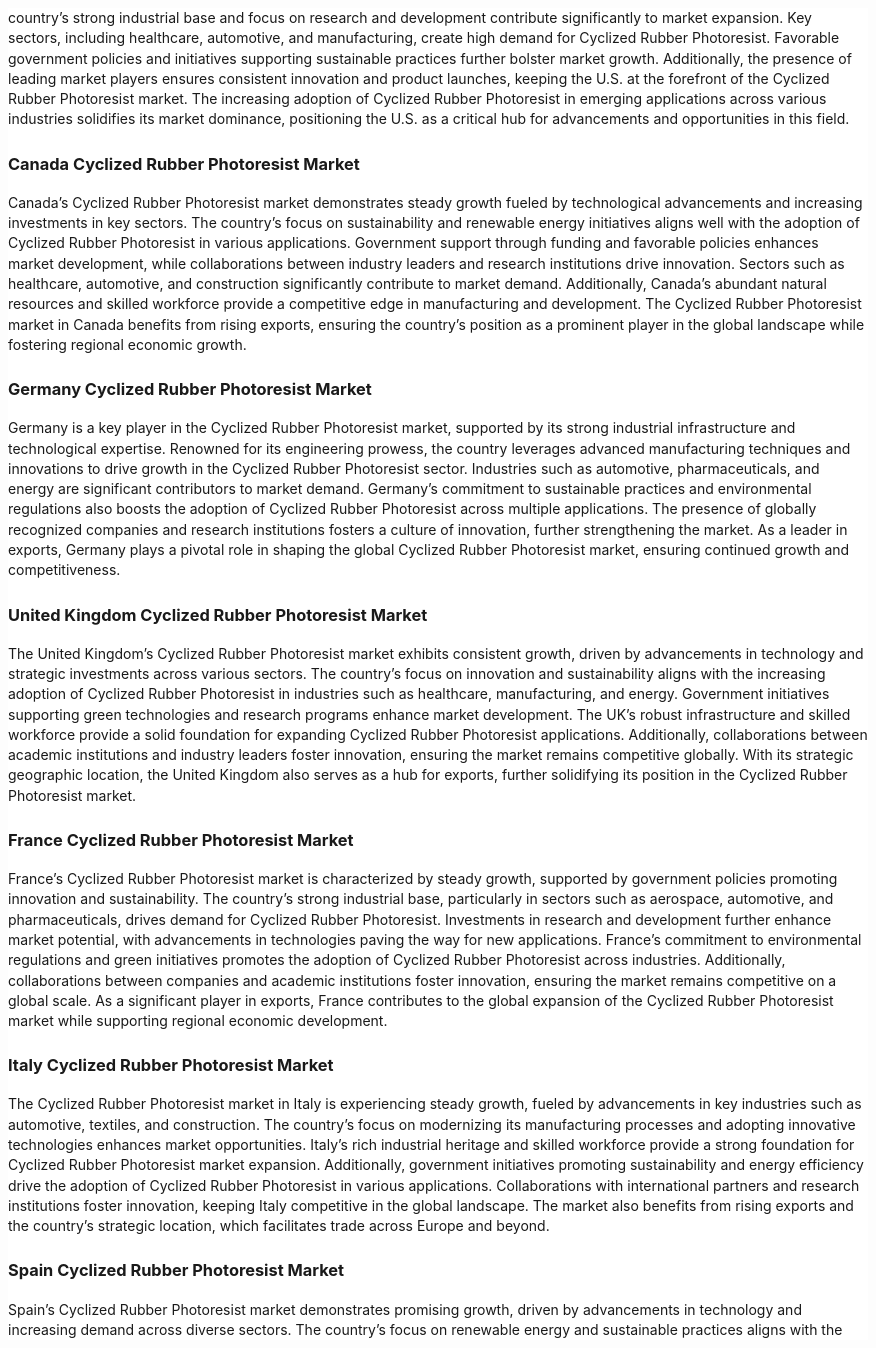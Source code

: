 country&rsquo;s strong industrial base and focus on research and development contribute significantly to market expansion. Key sectors, including healthcare, automotive, and manufacturing, create high demand for Cyclized Rubber Photoresist. Favorable government policies and initiatives supporting sustainable practices further bolster market growth. Additionally, the presence of leading market players ensures consistent innovation and product launches, keeping the U.S. at the forefront of the Cyclized Rubber Photoresist market. The increasing adoption of Cyclized Rubber Photoresist in emerging applications across various industries solidifies its market dominance, positioning the U.S. as a critical hub for advancements and opportunities in this field.</p><h3>Canada Cyclized Rubber Photoresist Market</h3><p>Canada&rsquo;s Cyclized Rubber Photoresist market demonstrates steady growth fueled by technological advancements and increasing investments in key sectors. The country&rsquo;s focus on sustainability and renewable energy initiatives aligns well with the adoption of Cyclized Rubber Photoresist in various applications. Government support through funding and favorable policies enhances market development, while collaborations between industry leaders and research institutions drive innovation. Sectors such as healthcare, automotive, and construction significantly contribute to market demand. Additionally, Canada&rsquo;s abundant natural resources and skilled workforce provide a competitive edge in manufacturing and development. The Cyclized Rubber Photoresist market in Canada benefits from rising exports, ensuring the country&rsquo;s position as a prominent player in the global landscape while fostering regional economic growth.</p><h3>Germany Cyclized Rubber Photoresist Market</h3><p>Germany is a key player in the Cyclized Rubber Photoresist market, supported by its strong industrial infrastructure and technological expertise. Renowned for its engineering prowess, the country leverages advanced manufacturing techniques and innovations to drive growth in the Cyclized Rubber Photoresist sector. Industries such as automotive, pharmaceuticals, and energy are significant contributors to market demand. Germany&rsquo;s commitment to sustainable practices and environmental regulations also boosts the adoption of Cyclized Rubber Photoresist across multiple applications. The presence of globally recognized companies and research institutions fosters a culture of innovation, further strengthening the market. As a leader in exports, Germany plays a pivotal role in shaping the global Cyclized Rubber Photoresist market, ensuring continued growth and competitiveness.</p><h3>United Kingdom Cyclized Rubber Photoresist Market</h3><p>The United Kingdom&rsquo;s Cyclized Rubber Photoresist market exhibits consistent growth, driven by advancements in technology and strategic investments across various sectors. The country&rsquo;s focus on innovation and sustainability aligns with the increasing adoption of Cyclized Rubber Photoresist in industries such as healthcare, manufacturing, and energy. Government initiatives supporting green technologies and research programs enhance market development. The UK&rsquo;s robust infrastructure and skilled workforce provide a solid foundation for expanding Cyclized Rubber Photoresist applications. Additionally, collaborations between academic institutions and industry leaders foster innovation, ensuring the market remains competitive globally. With its strategic geographic location, the United Kingdom also serves as a hub for exports, further solidifying its position in the Cyclized Rubber Photoresist market.</p><h3>France Cyclized Rubber Photoresist Market</h3><p>France&rsquo;s Cyclized Rubber Photoresist market is characterized by steady growth, supported by government policies promoting innovation and sustainability. The country&rsquo;s strong industrial base, particularly in sectors such as aerospace, automotive, and pharmaceuticals, drives demand for Cyclized Rubber Photoresist. Investments in research and development further enhance market potential, with advancements in technologies paving the way for new applications. France&rsquo;s commitment to environmental regulations and green initiatives promotes the adoption of Cyclized Rubber Photoresist across industries. Additionally, collaborations between companies and academic institutions foster innovation, ensuring the market remains competitive on a global scale. As a significant player in exports, France contributes to the global expansion of the Cyclized Rubber Photoresist market while supporting regional economic development.</p><h3>Italy Cyclized Rubber Photoresist Market</h3><p>The Cyclized Rubber Photoresist market in Italy is experiencing steady growth, fueled by advancements in key industries such as automotive, textiles, and construction. The country&rsquo;s focus on modernizing its manufacturing processes and adopting innovative technologies enhances market opportunities. Italy&rsquo;s rich industrial heritage and skilled workforce provide a strong foundation for Cyclized Rubber Photoresist market expansion. Additionally, government initiatives promoting sustainability and energy efficiency drive the adoption of Cyclized Rubber Photoresist in various applications. Collaborations with international partners and research institutions foster innovation, keeping Italy competitive in the global landscape. The market also benefits from rising exports and the country&rsquo;s strategic location, which facilitates trade across Europe and beyond.</p><h3>Spain Cyclized Rubber Photoresist Market</h3><p>Spain&rsquo;s Cyclized Rubber Photoresist market demonstrates promising growth, driven by advancements in technology and increasing demand across diverse sectors. The country&rsquo;s focus on renewable energy and sustainable practices aligns with the